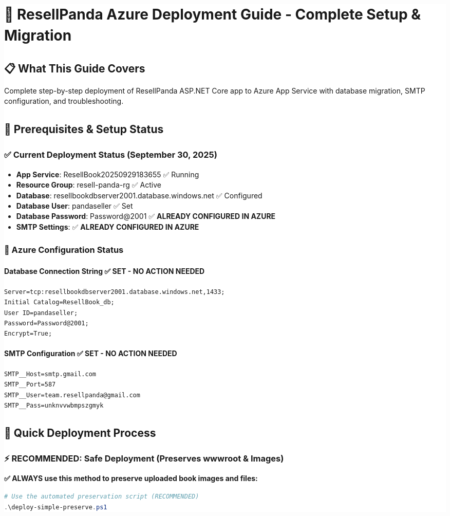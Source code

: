 # 🚀 ResellPanda Azure Deployment Guide - Complete Setup & Migration

## 📋 What This Guide Covers
Complete step-by-step deployment of ResellPanda ASP.NET Core app to Azure App Service with database migration, SMTP configuration, and troubleshooting.

## 🎯 Prerequisites & Setup Status

### ✅ Current Deployment Status (September 30, 2025)
- **App Service**: ResellBook20250929183655 ✅ Running
- **Resource Group**: resell-panda-rg ✅ Active
- **Database**: resellbookdbserver2001.database.windows.net ✅ Configured
- **Database User**: pandaseller ✅ Set
- **Database Password**: Password@2001 ✅ **ALREADY CONFIGURED IN AZURE**
- **SMTP Settings**: ✅ **ALREADY CONFIGURED IN AZURE**

### 🔐 Azure Configuration Status

#### Database Connection String ✅ **SET - NO ACTION NEEDED**
```
Server=tcp:resellbookdbserver2001.database.windows.net,1433;
Initial Catalog=ResellBook_db;
User ID=pandaseller;
Password=Password@2001;
Encrypt=True;
```

#### SMTP Configuration ✅ **SET - NO ACTION NEEDED**
```
SMTP__Host=smtp.gmail.com
SMTP__Port=587
SMTP__User=team.resellpanda@gmail.com
SMTP__Pass=unknvvwbmpszgmyk
```

## 🚀 Quick Deployment Process

### ⚡ **RECOMMENDED: Safe Deployment (Preserves wwwroot & Images)**

**✅ ALWAYS use this method to preserve uploaded book images and files:**

```powershell
# Use the automated preservation script (RECOMMENDED)
.\deploy-simple-preserve.ps1
```
